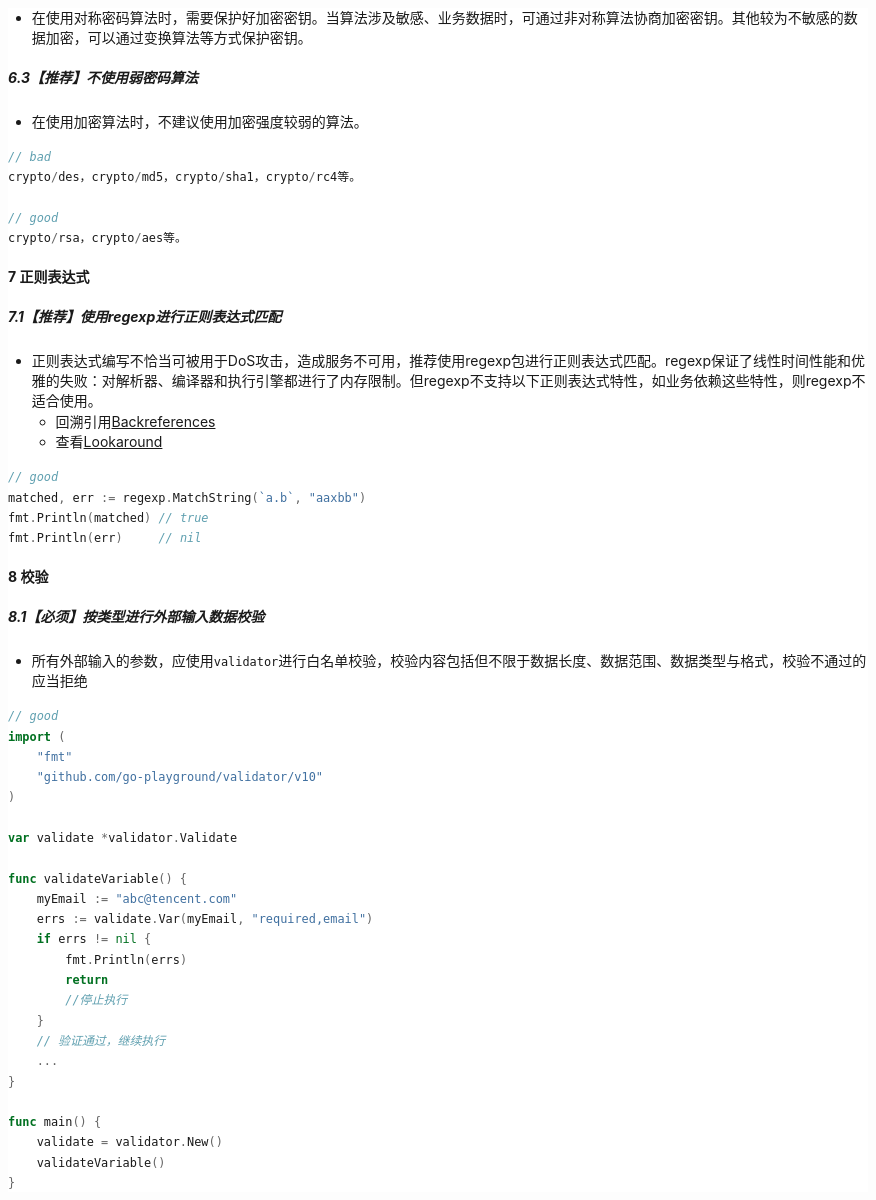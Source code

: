 - 在使用对称密码算法时，需要保护好加密密钥。当算法涉及敏感、业务数据时，可通过非对称算法协商加密密钥。其他较为不敏感的数据加密，可以通过变换算法等方式保护密钥。

##### 6.3【推荐】不使用弱密码算法

- 在使用加密算法时，不建议使用加密强度较弱的算法。

```go
// bad
crypto/des，crypto/md5，crypto/sha1，crypto/rc4等。

// good
crypto/rsa，crypto/aes等。
```



#### 7 正则表达式

##### 7.1【推荐】使用regexp进行正则表达式匹配

- 正则表达式编写不恰当可被用于DoS攻击，造成服务不可用，推荐使用regexp包进行正则表达式匹配。regexp保证了线性时间性能和优雅的失败：对解析器、编译器和执行引擎都进行了内存限制。但regexp不支持以下正则表达式特性，如业务依赖这些特性，则regexp不适合使用。
  - 回溯引用[Backreferences](https://www.regular-expressions.info/backref.html)
  - 查看[Lookaround](https://www.regular-expressions.info/lookaround.html)

```go
// good
matched, err := regexp.MatchString(`a.b`, "aaxbb")
fmt.Println(matched) // true
fmt.Println(err)     // nil
```



#### 8 校验

##### 8.1【必须】按类型进行外部输入数据校验

- 所有外部输入的参数，应使用`validator`进行白名单校验，校验内容包括但不限于数据长度、数据范围、数据类型与格式，校验不通过的应当拒绝

```go
// good
import (
	"fmt"
	"github.com/go-playground/validator/v10"
)

var validate *validator.Validate

func validateVariable() {
	myEmail := "abc@tencent.com"
	errs := validate.Var(myEmail, "required,email")
	if errs != nil {
		fmt.Println(errs)
		return
		//停止执行
	}
	// 验证通过，继续执行
	...
}

func main() {
	validate = validator.New()
	validateVariable()
}
```
